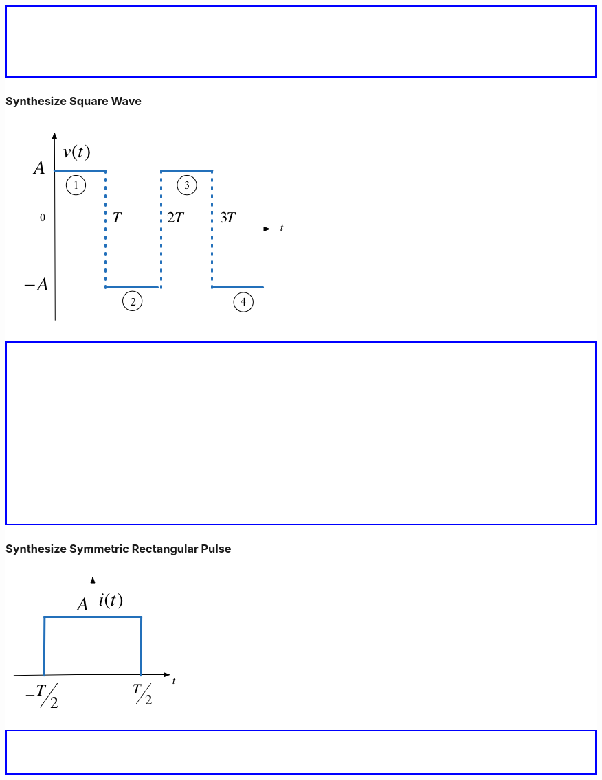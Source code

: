 <pre style="border: 2px solid blue">





</pre>

### Synthesize Square Wave

<img src="pictures/square_wave.png">

<pre style="border: 2px solid blue">













</pre>

### Synthesize Symmetric Rectangular Pulse

<img src="pictures/symm_rect.png">

<pre style="border: 2px solid blue">
